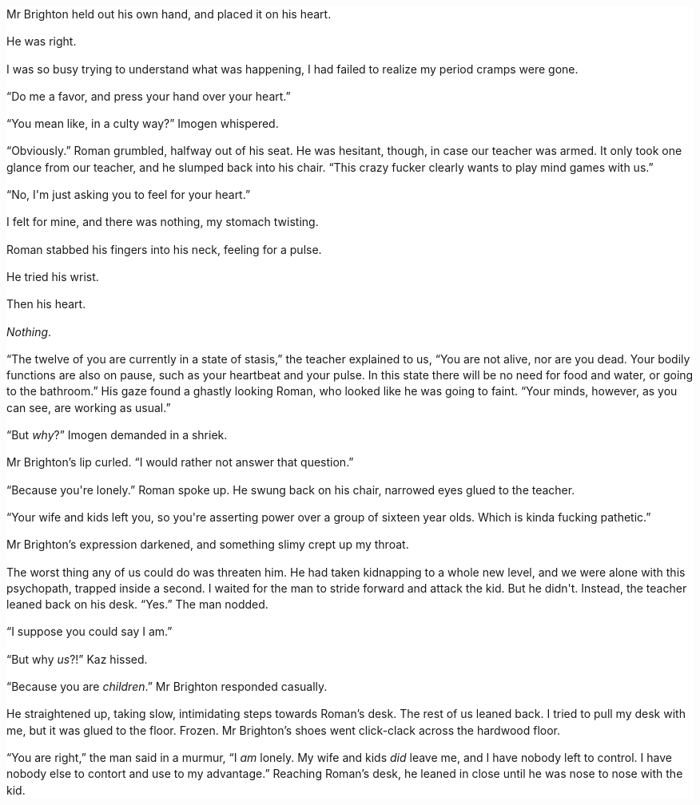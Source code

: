 Mr Brighton held out his own hand, and placed it on his heart. 

He was right. 

I was so busy trying to understand what was happening, I had failed to realize my period cramps were gone. 

“Do me a favor, and press your hand over your heart.”

“You mean like, in a culty way?” Imogen whispered. 

“Obviously.” Roman grumbled, halfway out of his seat. He was hesitant, though, in case our teacher was armed. It only took one glance from our teacher, and he slumped back into his chair. “This crazy fucker clearly wants to play mind games with us.”

“No, I'm just asking you to feel for your heart.” 

I felt for mine, and there was nothing, my stomach twisting. 

Roman stabbed his fingers into his neck, feeling for a pulse. 

He tried his wrist. 

Then his heart. 

*Nothing*. 

“The twelve of you are currently in a state of stasis,” the teacher explained to us, “You are not alive, nor are you dead. Your bodily functions are also on pause, such as your heartbeat and your pulse. In this state there will be no need for food and water, or going to the bathroom.” His gaze found a ghastly looking Roman, who looked like he was going to faint. “Your minds, however, as you can see, are working as usual.”

“But *why*?” Imogen demanded in a shriek. 

Mr Brighton’s lip curled. “I would rather not answer that question.”

“Because you're lonely.” Roman spoke up. He swung back on his chair, narrowed eyes glued to the teacher. 

“Your wife and kids left you, so you're asserting power over a group of sixteen year olds. Which is kinda fucking pathetic.”

Mr Brighton’s expression darkened, and something slimy crept up my throat. 

The worst thing any of us could do was threaten him. He had taken kidnapping to a whole new level, and we were alone with this psychopath, trapped inside a second. I waited for the man to stride forward and attack the kid. But he didn't. Instead, the teacher leaned back on his desk. “Yes.” The man nodded. 

“I suppose you could say I am.”

“But why *us*?!” Kaz hissed. 

“Because you are *children*.” Mr Brighton responded casually. 

He straightened up, taking slow, intimidating steps towards Roman’s desk. The rest of us leaned back. I tried to pull my desk with me, but it was glued to the floor. Frozen. Mr Brighton’s shoes went click-clack across the hardwood floor. 

“You are right,” the man said in a murmur, “I *am* lonely. My wife and kids *did* leave me, and I have nobody left to control. I have  nobody else to contort and use to my advantage.” Reaching Roman’s desk, he leaned in close until he was nose to nose with the kid. 

